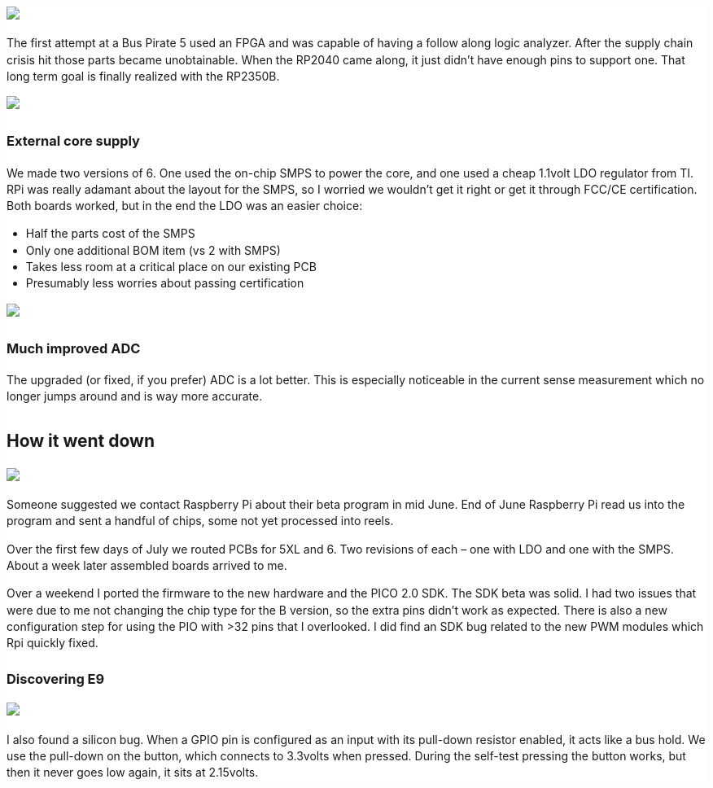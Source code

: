 ![](/images/docs/hw/bp6rev2/rp2350/bp5-arm-fpga.jpg)


The first attempt at a Bus Pirate 5 used an FPGA and was capable of having a follow along logic analyzer. After the supply chain crisis hit those parts became unobtainable. When the RP2040 came along, it just didn’t have enough pins to support one. That long term goal is finally realized with the RP2350B.

![](/images/docs/hw/bp6rev2/rp2350/smpsvsldo.png)

### External core supply

We made two versions of 6. One used the on-chip SMPS to power the core, and one used a cheap 1.1volt LDO regulator from TI. RPi was really adamant about the layout for the SMPS, so I worried we wouldn’t get it right or get it through FCC/CE certification. Both boards worked, but in the end the LDO was an easier choice:

- Half the parts cost of the SMPS
- Only one additional BOM item (vs 2 with SMPS)
- Takes less room at a critical place on our existing PCB
- Presumably less worries about passing certification

![](/images/docs/hw/bp6rev2/rp2350/adc-improve.jpg)

### Much improved ADC

The upgraded (or fixed, if you prefer) ADC is a lot better. This is especially noticeable in the current sense measurement which no longer jumps around and is way more accurate.

## How it went down

![](/images/docs/hw/bp6rev2/rp2350/rp-chips.jpg)


Someone suggested we contact Raspberry Pi about their beta program in mid June. End of June Raspberry Pi read us into the program and sent a handful of chips, some not yet processed into reels.

Over the first few days of July we routed PCBs for 5XL and 6. Two revisions of each – one with LDO and one with the SMPS. About a week later assembled boards arrived to me.

Over a weekend I ported the firmware to the new hardware and the PICO 2.0 SDK. The SDK beta was solid. I had two issues that were due to me not changing the chip type for the B version, so the extra pins didn’t work as expected. There is also a new configuration step for using the PIO with >32 pins that I overlooked. I did find an SDK bug related to the new PWM modules which Rpi quickly fixed. 

### Discovering E9

![](/images/docs/hw/bp6rev2/rp2350/rp2350-pulldown.jpg)

I also found a silicon bug. When a GPIO pin is configured as an input with its pull-down resistor enabled, it acts like a bus hold. We use the pull-down on the button, which connects to 3.3volts when pressed. During the self-test pressing the button works, but then it never goes low again, it sits at 2.15volts. 

